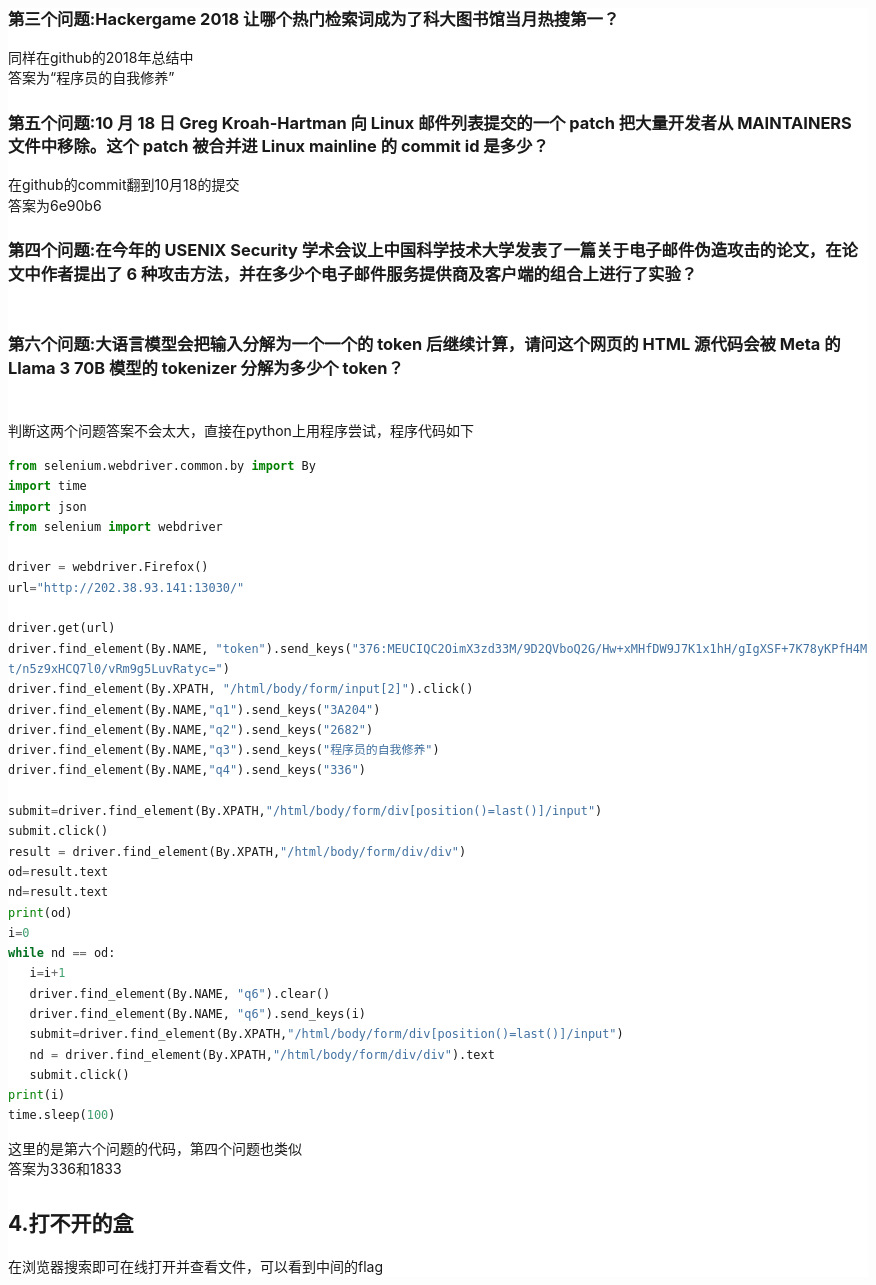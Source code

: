 ### 第三个问题:Hackergame 2018 让哪个热门检索词成为了科大图书馆当月热搜第一？<br/>
同样在github的2018年总结中<br/>
答案为“程序员的自我修养”<br/>

### 第五个问题:10 月 18 日 Greg Kroah-Hartman 向 Linux 邮件列表提交的一个 patch 把大量开发者从 MAINTAINERS 文件中移除。这个 patch 被合并进 Linux mainline 的 commit id 是多少？<br/>

在github的commit翻到10月18的提交<br/>
答案为6e90b6<br/>

### 第四个问题:在今年的 USENIX Security 学术会议上中国科学技术大学发表了一篇关于电子邮件伪造攻击的论文，在论文中作者提出了 6 种攻击方法，并在多少个电子邮件服务提供商及客户端的组合上进行了实验？<br/><br/>
### 第六个问题:大语言模型会把输入分解为一个一个的 token 后继续计算，请问这个网页的 HTML 源代码会被 Meta 的 Llama 3 70B 模型的 tokenizer 分解为多少个 token？<br/><br/>

判断这两个问题答案不会太大，直接在python上用程序尝试，程序代码如下
````python
from selenium.webdriver.common.by import By
import time
import json
from selenium import webdriver

driver = webdriver.Firefox()
url="http://202.38.93.141:13030/"

driver.get(url)
driver.find_element(By.NAME, "token").send_keys("376:MEUCIQC2OimX3zd33M/9D2QVboQ2G/Hw+xMHfDW9J7K1x1hH/gIgXSF+7K78yKPfH4Mt/n5z9xHCQ7l0/vRm9g5LuvRatyc=")
driver.find_element(By.XPATH, "/html/body/form/input[2]").click()
driver.find_element(By.NAME,"q1").send_keys("3A204")
driver.find_element(By.NAME,"q2").send_keys("2682")
driver.find_element(By.NAME,"q3").send_keys("程序员的自我修养")
driver.find_element(By.NAME,"q4").send_keys("336")

submit=driver.find_element(By.XPATH,"/html/body/form/div[position()=last()]/input")
submit.click()
result = driver.find_element(By.XPATH,"/html/body/form/div/div")
od=result.text
nd=result.text
print(od)
i=0
while nd == od:
   i=i+1
   driver.find_element(By.NAME, "q6").clear()
   driver.find_element(By.NAME, "q6").send_keys(i)
   submit=driver.find_element(By.XPATH,"/html/body/form/div[position()=last()]/input")
   nd = driver.find_element(By.XPATH,"/html/body/form/div/div").text
   submit.click()
print(i)
time.sleep(100)
````
这里的是第六个问题的代码，第四个问题也类似<br/>
答案为336和1833<br/>
## 4.打不开的盒
在浏览器搜索即可在线打开并查看文件，可以看到中间的flag
